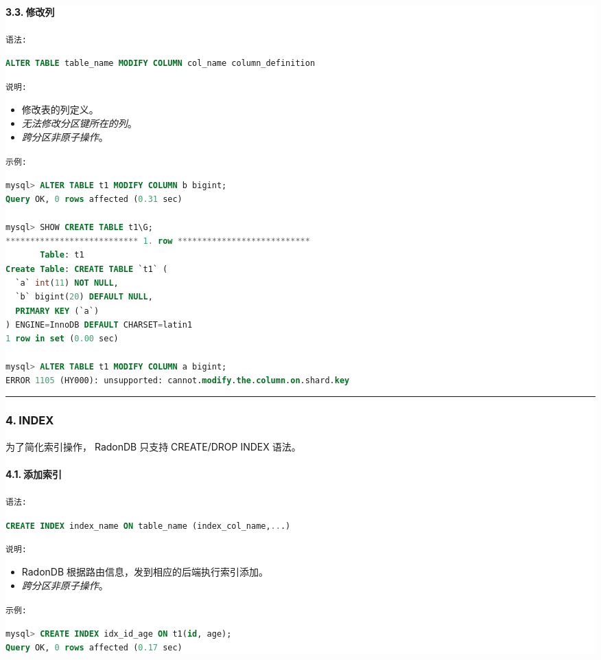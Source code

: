 #### 3.3. 修改列

`语法:`

```sql
ALTER TABLE table_name MODIFY COLUMN col_name column_definition
```

`说明:`

* 修改表的列定义。
* *无法修改分区键所在的列*。
* *跨分区非原子操作*。

`示例:`

```sql
mysql> ALTER TABLE t1 MODIFY COLUMN b bigint;
Query OK, 0 rows affected (0.31 sec)

mysql> SHOW CREATE TABLE t1\G;
*************************** 1. row ***************************
       Table: t1
Create Table: CREATE TABLE `t1` (
  `a` int(11) NOT NULL,
  `b` bigint(20) DEFAULT NULL,
  PRIMARY KEY (`a`)
) ENGINE=InnoDB DEFAULT CHARSET=latin1
1 row in set (0.00 sec)

mysql> ALTER TABLE t1 MODIFY COLUMN a bigint;
ERROR 1105 (HY000): unsupported: cannot.modify.the.column.on.shard.key
```

---------------------------------------------------------------------------------------------------

### 4. INDEX

为了简化索引操作， RadonDB 只支持 CREATE/DROP INDEX 语法。

#### 4.1. 添加索引

`语法:`

```sql
CREATE INDEX index_name ON table_name (index_col_name,...)
```

`说明:`

* RadonDB 根据路由信息，发到相应的后端执行索引添加。
* *跨分区非原子操作*。

`示例:`

```sql
mysql> CREATE INDEX idx_id_age ON t1(id, age);
Query OK, 0 rows affected (0.17 sec)
```
